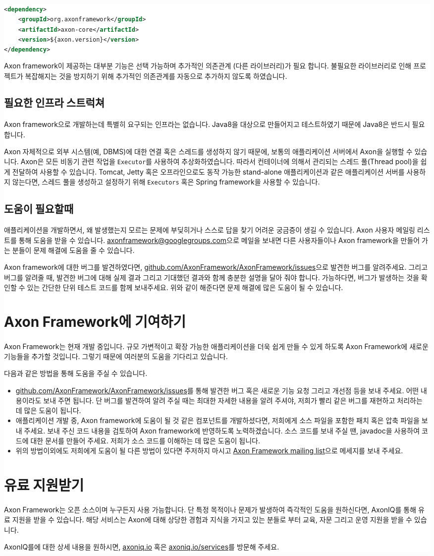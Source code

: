 ``` xml
<dependency>
    <groupId>org.axonframework</groupId>
    <artifactId>axon-core</artifactId>
    <version>${axon.version}</version>
</dependency>
```

Axon framework이 제공하는 대부분 기능은 선택 가능하며 추가적인 의존관계 (다른 라이브러리)가 필요 합니다. 불필요한 라이브러리로 인해 프로젝트가 복잡해지는 것을 방지하기 위해 추가적인 의존관계를 자동으로 추가하지 않도록 하였습니다.

필요한 인프라 스트럭쳐
---------------------------

Axon framework으로 개발하는데 특별히 요구되는 인프라는 없습니다. Java8을 대상으로 만들어지고 테스트하였기 때문에 Java8은 반드시 필요합니다.

Axon 자체적으로 외부 시스템(예, DBMS)에 대한 연결 혹은 스레드를 생성하지 않기 때문에, 보통의 애플리케이션 서버에서 Axon을 실행할 수 있습니다. Axon은 모든 비동기 관련 작업을 `Executor`를 사용하여 추상화하였습니다. 따라서 컨테이너에 의해서 관리되는 스레드 풀(Thread pool)을 쉽게 전달하여 사용할 수 있습니다. Tomcat, Jetty 혹은 오프라인으로도 동작 가능한 stand-alone 애플리케이션과 같은 애플리케이션 서버를 사용하지 않는다면, 스레드 풀을 생성하고 설정하기 위해 `Executors` 혹은 Spring framework을 사용할 수 있습니다.

도움이 필요할때
-----------------

애플리케이션을 개발하면서, 왜 발생했는지 모르는 문제에 부딪히거나 스스로 답을 찾기 어려운 궁금증이 생길 수 있습니다. Axon 사용자 메일링 리스트를 통해 도움을 받을 수 있습니다. [axonframework@googlegroups.com](mailto:axonframework@googlegroups.com)으로 메일을 보내면 다른 사용자들이나 Axon framework을 만들어 가는 분들이 문제 해결에 도움을 줄 수 있습니다.

Axon framework에 대한 버그를 발견하였다면, [github.com/AxonFramework/AxonFramework/issues](https://github.com/AxonFramework/AxonFramework/issues)으로 발견한 버그를 알려주세요. 그리고 버그를 알려줄 때, 발견한 버그에 대해 실제 결과 그리고 기대했던 결과와 함께 충분한 설명을 달아 줘야 합니다. 가능하다면, 버그가 발생하는 것을 확인할 수 있는 간단한 단위 테스트 코드를 함께 보내주세요. 위와 같이 해준다면 문제 해결에 많은 도움이 될 수 있습니다.

Axon Framework에 기여하기
==============================

Axon Framework는 현재 개발 중입니다. 규모 가변적이고 확장 가능한 애플리케이션을 더욱 쉽게 만들 수 있게 하도록 Axon Framework에 새로운 기능들을 추가할 것입니다. 그렇기 때문에 여러분의 도움을 기다리고 있습니다.

다음과 같은 방법을 통해 도움을 주실 수 있습니다.
-   [github.com/AxonFramework/AxonFramework/issues](https://github.com/AxonFramework/AxonFramework/issues)를 통해 발견한 버그 혹은 새로운 기능 요청 그리고 개선점 등을 보내 주세요. 어떤 내용이라도 보내 주면 됩니다. 단 버그를 발견하여 알려 주실 때는 최대한 자세한 내용을 알려 주셔야, 저희가 빨리 같은 버그를 재현하고 처리하는 데 많은 도움이 됩니다.
-   애플리케이션 개발 중, Axon framework에 도움이 될 것 같은 컴포넌트를 개발하셨다면, 저희에게 소스 파일을 포함한 패치 혹은 압축 파일을 보내 주세요. 보내 주신 코드 내용을 검토하여 Axon framework에 반영하도록 노력하겠습니다. 소스 코드를 보내 주실 땐, javadoc을 사용하여 코드에 대한 문서를 만들어 주세요. 저희가 소스 코드를 이해하는 데 많은 도움이 됩니다.
-   위의 방법이외에도 저희에게 도움이 될 다른 방법이 있다면 주저하지 마시고 [Axon Framework mailing list](mailto:axonframework@googlegroups.com)으로 메세지를 보내 주세요.

유료 지원받기
==================

Axon Framework는 오픈 소스이며 누구든지 사용 가능합니다. 단 특정 목적이나 문제가 발생하여 즉각적인 도움을 원하신다면, AxonIQ를 통해 유료 지원을 받을 수 있습니다. 해당 서비스는 Axon에 대해 상당한 경험과 지식을 가지고 있는 분들로 부터 교육, 자문 그리고 운영 지원을 받을 수 있습니다.

AxonIQ를에 대한 상세 내용을 원하시면, [axoniq.io](https://axoniq.io/) 혹은  [axoniq.io/services](https://axoniq.io/services)를 방문해 주세요.

